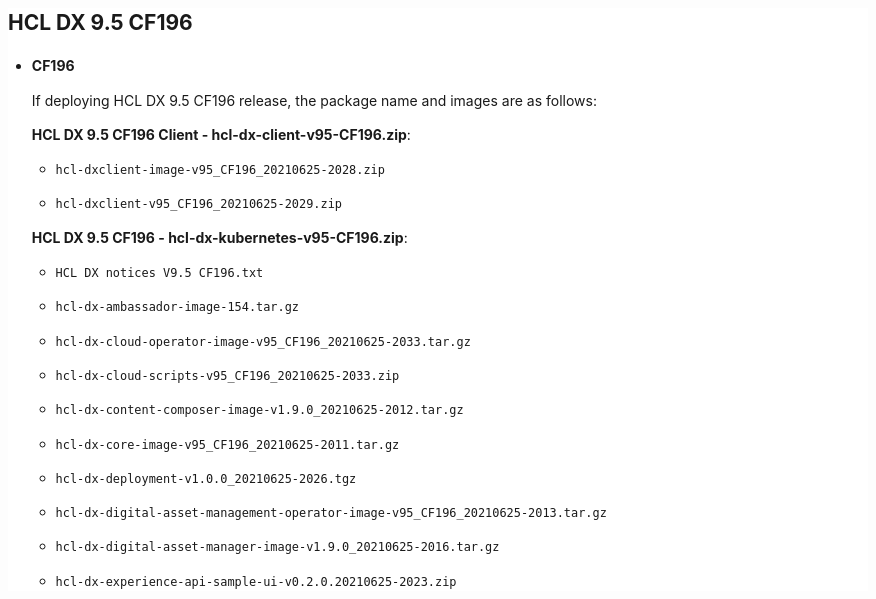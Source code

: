 
## HCL DX 9.5 CF196

-   **CF196**

    If deploying HCL DX 9.5 CF196 release, the package name and images are as follows:

    **HCL DX 9.5 CF196 Client - hcl-dx-client-v95-CF196.zip**:

    - `
hcl-dxclient-image-v95_CF196_20210625-2028.zip
`

    - `
hcl-dxclient-v95_CF196_20210625-2029.zip
`

    **HCL DX 9.5 CF196 - hcl-dx-kubernetes-v95-CF196.zip**:

    - `
HCL DX notices V9.5 CF196.txt
`

    - `
hcl-dx-ambassador-image-154.tar.gz
`

    - `
hcl-dx-cloud-operator-image-v95_CF196_20210625-2033.tar.gz
`

    - `
hcl-dx-cloud-scripts-v95_CF196_20210625-2033.zip
`

    - `
hcl-dx-content-composer-image-v1.9.0_20210625-2012.tar.gz
`

    - `
hcl-dx-core-image-v95_CF196_20210625-2011.tar.gz
`

    - `
hcl-dx-deployment-v1.0.0_20210625-2026.tgz
`

    - `
hcl-dx-digital-asset-management-operator-image-v95_CF196_20210625-2013.tar.gz
`

    - `
hcl-dx-digital-asset-manager-image-v1.9.0_20210625-2016.tar.gz
`

    - `
hcl-dx-experience-api-sample-ui-v0.2.0.20210625-2023.zip
`
